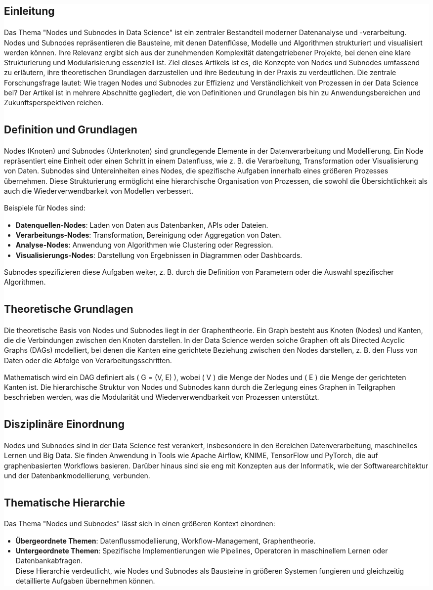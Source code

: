 ## Einleitung  
Das Thema "Nodes und Subnodes in Data Science" ist ein zentraler Bestandteil moderner Datenanalyse und -verarbeitung. Nodes und Subnodes repräsentieren die Bausteine, mit denen Datenflüsse, Modelle und Algorithmen strukturiert und visualisiert werden können. Ihre Relevanz ergibt sich aus der zunehmenden Komplexität datengetriebener Projekte, bei denen eine klare Strukturierung und Modularisierung essenziell ist. Ziel dieses Artikels ist es, die Konzepte von Nodes und Subnodes umfassend zu erläutern, ihre theoretischen Grundlagen darzustellen und ihre Bedeutung in der Praxis zu verdeutlichen. Die zentrale Forschungsfrage lautet: Wie tragen Nodes und Subnodes zur Effizienz und Verständlichkeit von Prozessen in der Data Science bei? Der Artikel ist in mehrere Abschnitte gegliedert, die von Definitionen und Grundlagen bis hin zu Anwendungsbereichen und Zukunftsperspektiven reichen.

## Definition und Grundlagen  
Nodes (Knoten) und Subnodes (Unterknoten) sind grundlegende Elemente in der Datenverarbeitung und Modellierung. Ein Node repräsentiert eine Einheit oder einen Schritt in einem Datenfluss, wie z. B. die Verarbeitung, Transformation oder Visualisierung von Daten. Subnodes sind Untereinheiten eines Nodes, die spezifische Aufgaben innerhalb eines größeren Prozesses übernehmen. Diese Strukturierung ermöglicht eine hierarchische Organisation von Prozessen, die sowohl die Übersichtlichkeit als auch die Wiederverwendbarkeit von Modellen verbessert.

Beispiele für Nodes sind:  
- **Datenquellen-Nodes**: Laden von Daten aus Datenbanken, APIs oder Dateien.  
- **Verarbeitungs-Nodes**: Transformation, Bereinigung oder Aggregation von Daten.  
- **Analyse-Nodes**: Anwendung von Algorithmen wie Clustering oder Regression.  
- **Visualisierungs-Nodes**: Darstellung von Ergebnissen in Diagrammen oder Dashboards.

Subnodes spezifizieren diese Aufgaben weiter, z. B. durch die Definition von Parametern oder die Auswahl spezifischer Algorithmen.

## Theoretische Grundlagen  
Die theoretische Basis von Nodes und Subnodes liegt in der Graphentheorie. Ein Graph besteht aus Knoten (Nodes) und Kanten, die die Verbindungen zwischen den Knoten darstellen. In der Data Science werden solche Graphen oft als Directed Acyclic Graphs (DAGs) modelliert, bei denen die Kanten eine gerichtete Beziehung zwischen den Nodes darstellen, z. B. den Fluss von Daten oder die Abfolge von Verarbeitungsschritten.

Mathematisch wird ein DAG definiert als \( G = (V, E) \), wobei \( V \) die Menge der Nodes und \( E \) die Menge der gerichteten Kanten ist. Die hierarchische Struktur von Nodes und Subnodes kann durch die Zerlegung eines Graphen in Teilgraphen beschrieben werden, was die Modularität und Wiederverwendbarkeit von Prozessen unterstützt.

## Disziplinäre Einordnung  
Nodes und Subnodes sind in der Data Science fest verankert, insbesondere in den Bereichen Datenverarbeitung, maschinelles Lernen und Big Data. Sie finden Anwendung in Tools wie Apache Airflow, KNIME, TensorFlow und PyTorch, die auf graphenbasierten Workflows basieren. Darüber hinaus sind sie eng mit Konzepten aus der Informatik, wie der Softwarearchitektur und der Datenbankmodellierung, verbunden.

## Thematische Hierarchie  
Das Thema "Nodes und Subnodes" lässt sich in einen größeren Kontext einordnen:  
- **Übergeordnete Themen**: Datenflussmodellierung, Workflow-Management, Graphentheorie.  
- **Untergeordnete Themen**: Spezifische Implementierungen wie Pipelines, Operatoren in maschinellem Lernen oder Datenbankabfragen.  
Diese Hierarchie verdeutlicht, wie Nodes und Subnodes als Bausteine in größeren Systemen fungieren und gleichzeitig detaillierte Aufgaben übernehmen können.
